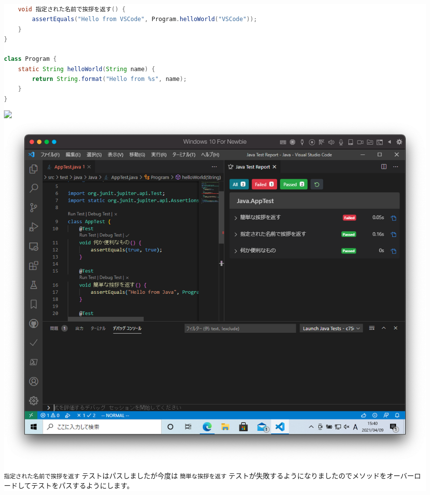 ```Java
    void 指定された名前で挨拶を返す() {
        assertEquals("Hello from VSCode", Program.helloWorld("VSCode"));
    }
}

class Program {
    static String helloWorld(String name) {
        return String.format("Hello from %s", name);
    }
}
```

![](013.png)
![](https://github.com/k2works/k2works.github.io/blob/source/blog/source/_posts/1617875568/013.png?raw=true)

`指定された名前で挨拶を返す` テストはパスしましたが今度は `簡単な挨拶を返す` テストが失敗するようになりましたのでメソッドをオーバーロードしてテストをパスするようにします。
